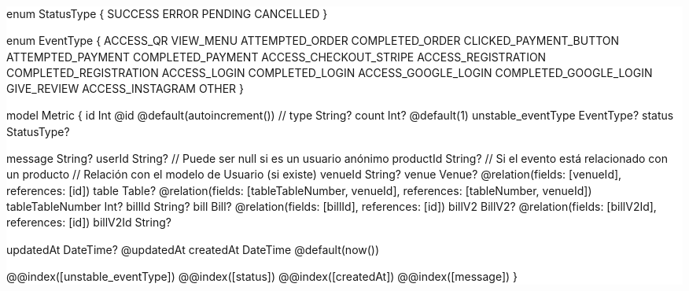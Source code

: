 enum StatusType {
  SUCCESS
  ERROR
  PENDING
  CANCELLED
}

enum EventType {
  ACCESS_QR
  VIEW_MENU
  ATTEMPTED_ORDER
  COMPLETED_ORDER
  CLICKED_PAYMENT_BUTTON
  ATTEMPTED_PAYMENT
  COMPLETED_PAYMENT
  ACCESS_CHECKOUT_STRIPE
  ACCESS_REGISTRATION
  COMPLETED_REGISTRATION
  ACCESS_LOGIN
  COMPLETED_LOGIN
  ACCESS_GOOGLE_LOGIN
  COMPLETED_GOOGLE_LOGIN
  GIVE_REVIEW
  ACCESS_INSTAGRAM
  OTHER
}

model Metric {
  id                 Int         @id @default(autoincrement())
  // type               String?
  count              Int?        @default(1)
  unstable_eventType EventType?
  status             StatusType?

  message          String?
  userId           String? // Puede ser null si es un usuario anónimo
  productId        String? // Si el evento está relacionado con un producto
  // Relación con el modelo de Usuario (si existe)
  venueId          String?
  venue            Venue?  @relation(fields: [venueId], references: [id])
  table            Table?  @relation(fields: [tableTableNumber, venueId], references: [tableNumber, venueId])
  tableTableNumber Int?
  billId           String?
  bill             Bill?   @relation(fields: [billId], references: [id])
  billV2           BillV2? @relation(fields: [billV2Id], references: [id])
  billV2Id         String?

  updatedAt DateTime? @updatedAt
  createdAt DateTime  @default(now())

  @@index([unstable_eventType])
  @@index([status])
  @@index([createdAt])
  @@index([message])
}
